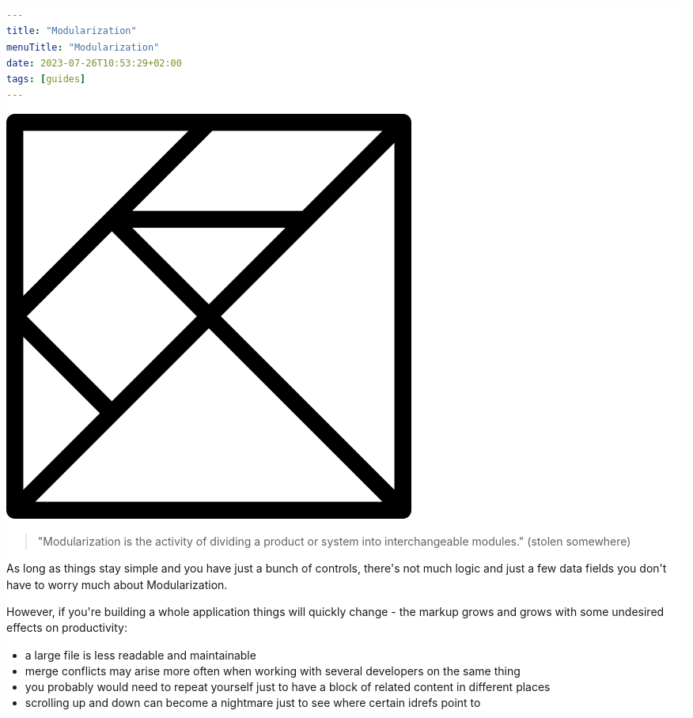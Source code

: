 ```yaml
---
title: "Modularization"
menuTitle: "Modularization"
date: 2023-07-26T10:53:29+02:00
tags: [guides]
---
```


![Modularization](/images/tangram.png)

> "Modularization is the activity of dividing a product or system into interchangeable modules." (stolen somewhere)

As long as things stay simple and you have just a bunch of controls, there's not much logic and just a few data fields
you don't have to worry much about Modularization.

However, if you're building a whole application things will quickly change - the markup grows and grows with some
undesired effects on productivity:
* a large file is less readable and maintainable
* merge conflicts may arise more often when working with several developers on the same thing
* you probably would need to repeat yourself just to have a block of related content in different places
* scrolling up and down can become a nightmare just to see where certain idrefs point to

